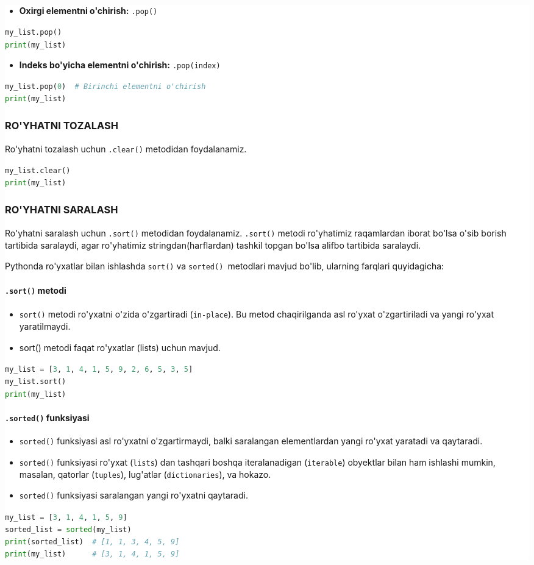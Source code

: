 - **Oxirgi elementni o'chirish:** `.pop()`

```python
my_list.pop()
print(my_list)
```

- **Indeks bo'yicha elementni o'chirish:** `.pop(index)`

```python
my_list.pop(0)  # Birinchi elementni o'chirish
print(my_list)
```

### RO'YHATNI TOZALASH

Ro'yhatni tozalash uchun `.clear()` metodidan foydalanamiz.

```python
my_list.clear()
print(my_list)
```

### RO'YHATNI SARALASH

Ro'yhatni saralash uchun `.sort()` metodidan foydalanamiz. `.sort()` metodi ro'yhatimiz raqamlardan iborat bo'lsa o'sib borish tartibida saralaydi, agar ro'yhatimiz stringdan(harflardan) tashkil topgan bo'lsa alifbo tartibida saralaydi.

Pythonda ro'yxatlar bilan ishlashda `sort()` va `sorted() `metodlari mavjud bo'lib, ularning farqlari quyidagicha:

#### `.sort()` metodi
- `sort()` metodi ro'yxatni o'zida o'zgartiradi (`in-place`). Bu metod chaqirilganda asl ro'yxat o'zgartiriladi va yangi ro'yxat yaratilmaydi.

- sort() metodi faqat ro'yxatlar (lists) uchun mavjud.

```python
my_list = [3, 1, 4, 1, 5, 9, 2, 6, 5, 3, 5]
my_list.sort()
print(my_list)
```

#### `.sorted()` funksiyasi

- `sorted()` funksiyasi asl ro'yxatni o'zgartirmaydi, balki saralangan elementlardan yangi ro'yxat yaratadi va qaytaradi.

- `sorted()` funksiyasi ro'yxat (`lists`) dan tashqari boshqa iteralanadigan (`iterable`) obyektlar bilan ham ishlashi mumkin, masalan, qatorlar (`tuples`), lug'atlar (`dictionaries`), va hokazo.

- `sorted()` funksiyasi saralangan yangi ro'yxatni qaytaradi.

```python
my_list = [3, 1, 4, 1, 5, 9]
sorted_list = sorted(my_list)
print(sorted_list)  # [1, 1, 3, 4, 5, 9]
print(my_list)      # [3, 1, 4, 1, 5, 9]
```
